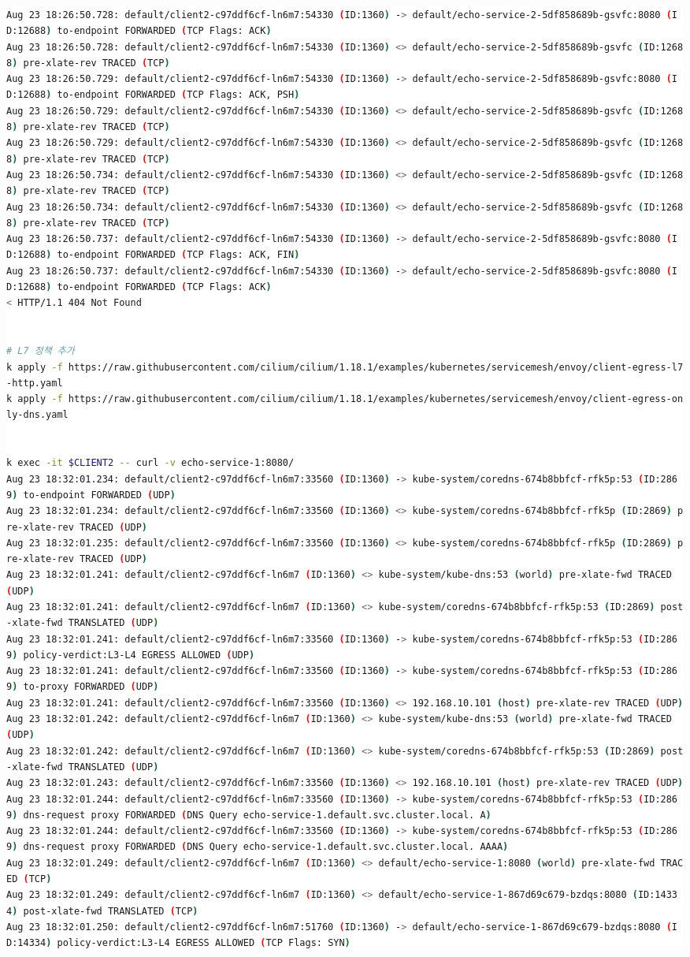 ```sh
Aug 23 18:26:50.728: default/client2-c97ddf6cf-ln6m7:54330 (ID:1360) -> default/echo-service-2-5df858689b-gsvfc:8080 (ID:12688) to-endpoint FORWARDED (TCP Flags: ACK)
Aug 23 18:26:50.728: default/client2-c97ddf6cf-ln6m7:54330 (ID:1360) <> default/echo-service-2-5df858689b-gsvfc (ID:12688) pre-xlate-rev TRACED (TCP)
Aug 23 18:26:50.729: default/client2-c97ddf6cf-ln6m7:54330 (ID:1360) -> default/echo-service-2-5df858689b-gsvfc:8080 (ID:12688) to-endpoint FORWARDED (TCP Flags: ACK, PSH)
Aug 23 18:26:50.729: default/client2-c97ddf6cf-ln6m7:54330 (ID:1360) <> default/echo-service-2-5df858689b-gsvfc (ID:12688) pre-xlate-rev TRACED (TCP)
Aug 23 18:26:50.729: default/client2-c97ddf6cf-ln6m7:54330 (ID:1360) <> default/echo-service-2-5df858689b-gsvfc (ID:12688) pre-xlate-rev TRACED (TCP)
Aug 23 18:26:50.734: default/client2-c97ddf6cf-ln6m7:54330 (ID:1360) <> default/echo-service-2-5df858689b-gsvfc (ID:12688) pre-xlate-rev TRACED (TCP)
Aug 23 18:26:50.734: default/client2-c97ddf6cf-ln6m7:54330 (ID:1360) <> default/echo-service-2-5df858689b-gsvfc (ID:12688) pre-xlate-rev TRACED (TCP)
Aug 23 18:26:50.737: default/client2-c97ddf6cf-ln6m7:54330 (ID:1360) -> default/echo-service-2-5df858689b-gsvfc:8080 (ID:12688) to-endpoint FORWARDED (TCP Flags: ACK, FIN)
Aug 23 18:26:50.737: default/client2-c97ddf6cf-ln6m7:54330 (ID:1360) -> default/echo-service-2-5df858689b-gsvfc:8080 (ID:12688) to-endpoint FORWARDED (TCP Flags: ACK)
< HTTP/1.1 404 Not Found


# L7 정책 추가 
k apply -f https://raw.githubusercontent.com/cilium/cilium/1.18.1/examples/kubernetes/servicemesh/envoy/client-egress-l7-http.yaml
k apply -f https://raw.githubusercontent.com/cilium/cilium/1.18.1/examples/kubernetes/servicemesh/envoy/client-egress-only-dns.yaml


k exec -it $CLIENT2 -- curl -v echo-service-1:8080/
Aug 23 18:32:01.234: default/client2-c97ddf6cf-ln6m7:33560 (ID:1360) -> kube-system/coredns-674b8bbfcf-rfk5p:53 (ID:2869) to-endpoint FORWARDED (UDP)
Aug 23 18:32:01.234: default/client2-c97ddf6cf-ln6m7:33560 (ID:1360) <> kube-system/coredns-674b8bbfcf-rfk5p (ID:2869) pre-xlate-rev TRACED (UDP)
Aug 23 18:32:01.235: default/client2-c97ddf6cf-ln6m7:33560 (ID:1360) <> kube-system/coredns-674b8bbfcf-rfk5p (ID:2869) pre-xlate-rev TRACED (UDP)
Aug 23 18:32:01.241: default/client2-c97ddf6cf-ln6m7 (ID:1360) <> kube-system/kube-dns:53 (world) pre-xlate-fwd TRACED (UDP)
Aug 23 18:32:01.241: default/client2-c97ddf6cf-ln6m7 (ID:1360) <> kube-system/coredns-674b8bbfcf-rfk5p:53 (ID:2869) post-xlate-fwd TRANSLATED (UDP)
Aug 23 18:32:01.241: default/client2-c97ddf6cf-ln6m7:33560 (ID:1360) -> kube-system/coredns-674b8bbfcf-rfk5p:53 (ID:2869) policy-verdict:L3-L4 EGRESS ALLOWED (UDP)
Aug 23 18:32:01.241: default/client2-c97ddf6cf-ln6m7:33560 (ID:1360) -> kube-system/coredns-674b8bbfcf-rfk5p:53 (ID:2869) to-proxy FORWARDED (UDP)
Aug 23 18:32:01.241: default/client2-c97ddf6cf-ln6m7:33560 (ID:1360) <> 192.168.10.101 (host) pre-xlate-rev TRACED (UDP)
Aug 23 18:32:01.242: default/client2-c97ddf6cf-ln6m7 (ID:1360) <> kube-system/kube-dns:53 (world) pre-xlate-fwd TRACED (UDP)
Aug 23 18:32:01.242: default/client2-c97ddf6cf-ln6m7 (ID:1360) <> kube-system/coredns-674b8bbfcf-rfk5p:53 (ID:2869) post-xlate-fwd TRANSLATED (UDP)
Aug 23 18:32:01.243: default/client2-c97ddf6cf-ln6m7:33560 (ID:1360) <> 192.168.10.101 (host) pre-xlate-rev TRACED (UDP)
Aug 23 18:32:01.244: default/client2-c97ddf6cf-ln6m7:33560 (ID:1360) -> kube-system/coredns-674b8bbfcf-rfk5p:53 (ID:2869) dns-request proxy FORWARDED (DNS Query echo-service-1.default.svc.cluster.local. A)
Aug 23 18:32:01.244: default/client2-c97ddf6cf-ln6m7:33560 (ID:1360) -> kube-system/coredns-674b8bbfcf-rfk5p:53 (ID:2869) dns-request proxy FORWARDED (DNS Query echo-service-1.default.svc.cluster.local. AAAA)
Aug 23 18:32:01.249: default/client2-c97ddf6cf-ln6m7 (ID:1360) <> default/echo-service-1:8080 (world) pre-xlate-fwd TRACED (TCP)
Aug 23 18:32:01.249: default/client2-c97ddf6cf-ln6m7 (ID:1360) <> default/echo-service-1-867d69c679-bzdqs:8080 (ID:14334) post-xlate-fwd TRANSLATED (TCP)
Aug 23 18:32:01.250: default/client2-c97ddf6cf-ln6m7:51760 (ID:1360) -> default/echo-service-1-867d69c679-bzdqs:8080 (ID:14334) policy-verdict:L3-L4 EGRESS ALLOWED (TCP Flags: SYN)
```